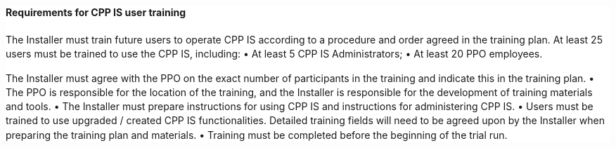 #### 	Requirements for CPP IS user training 

The Installer must train future users to operate CPP IS according to a procedure and order agreed in the training plan. 
At least 25 users must be trained to use the CPP IS, including:
•	At least 5 CPP IS Administrators;
•	At least 20 PPO employees. 

The Installer must agree with the PPO on the exact number of participants in the training and indicate this in the training plan.
•	The PPO is responsible for the location of the training, and the Installer is responsible for the development of training materials and tools.
•	The Installer must prepare instructions for using CPP IS and instructions for administering CPP IS.
•	Users must be trained to use upgraded / created CPP IS functionalities. Detailed training fields will need to be agreed upon by the Installer when preparing the training plan and materials.
•	Training must be completed before the beginning of the trial run. 
